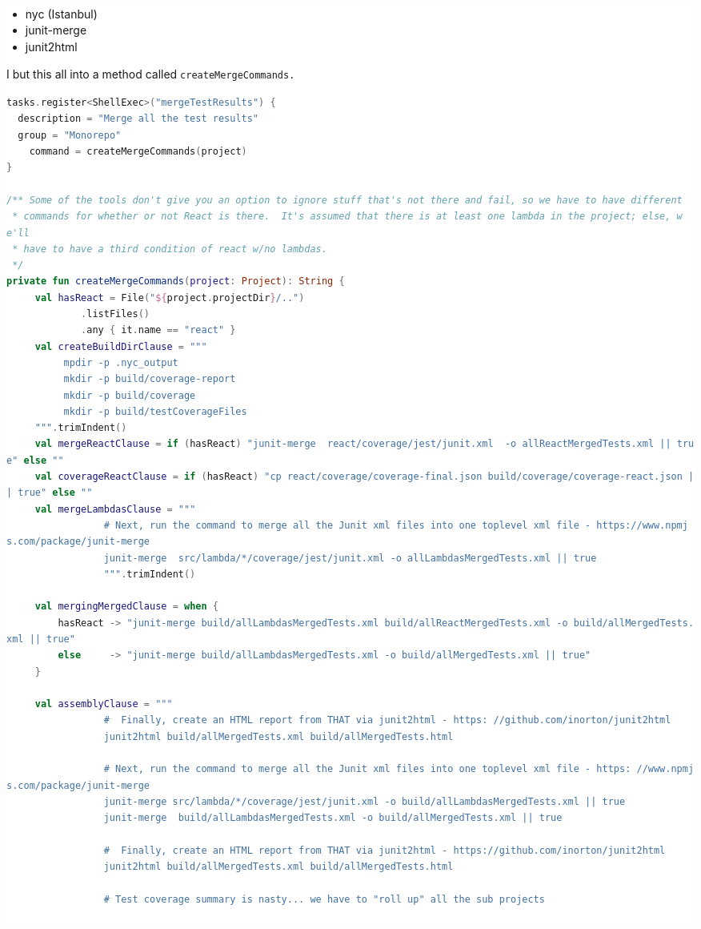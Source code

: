 - nyc (Istanbul)
- junit-merge
- junit2html

I but this all into a method called `createMergeCommands.`

```kotlin
tasks.register<ShellExec>("mergeTestResults") {
  description = "Merge all the test results"
  group = "Monorepo"
    command = createMergeCommands(project)
}

/** Some of the tools don't give you an option to ignore stuff that's not there and fail, so we have to have different
 * commands for whether or not React is there.  It's assumed that there is at least one lambda in the project; else, we'll
 * have to have a third condition of react w/no lambdas.
 */
private fun createMergeCommands(project: Project): String {
     val hasReact = File("${project.projectDir}/..")
             .listFiles()
             .any { it.name == "react" }
     val createBuildDirClause = """
          mpdir -p .nyc_output
          mkdir -p build/coverage-report
          mkdir -p build/coverage
          mkdir -p build/testCoverageFiles
     """.trimIndent()
     val mergeReactClause = if (hasReact) "junit-merge  react/coverage/jest/junit.xml  -o allReactMergedTests.xml || true" else ""
     val coverageReactClause = if (hasReact) "cp react/coverage/coverage-final.json build/coverage/coverage-react.json || true" else ""
     val mergeLambdasClause = """
                 # Next, run the command to merge all the Junit xml files into one toplevel xml file - https://www.npmjs.com/package/junit-merge
                 junit-merge  src/lambda/*/coverage/jest/junit.xml -o allLambdasMergedTests.xml || true
                 """.trimIndent()

     val mergingMergedClause = when {
         hasReact -> "junit-merge build/allLambdasMergedTests.xml build/allReactMergedTests.xml -o build/allMergedTests.xml || true"
         else     -> "junit-merge build/allLambdasMergedTests.xml -o build/allMergedTests.xml || true"
     }

     val assemblyClause = """
                 #  Finally, create an HTML report from THAT via junit2html - https: //github.com/inorton/junit2html
                 junit2html build/allMergedTests.xml build/allMergedTests.html
            
                 # Next, run the command to merge all the Junit xml files into one toplevel xml file - https: //www.npmjs.com/package/junit-merge
                 junit-merge src/lambda/*/coverage/jest/junit.xml -o build/allLambdasMergedTests.xml || true
                 junit-merge  build/allLambdasMergedTests.xml -o build/allMergedTests.xml || true
             
                 #  Finally, create an HTML report from THAT via junit2html - https://github.com/inorton/junit2html
                 junit2html build/allMergedTests.xml build/allMergedTests.html
                 
                 # Test coverage summary is nasty... we have to "roll up" all the sub projects
                 
```